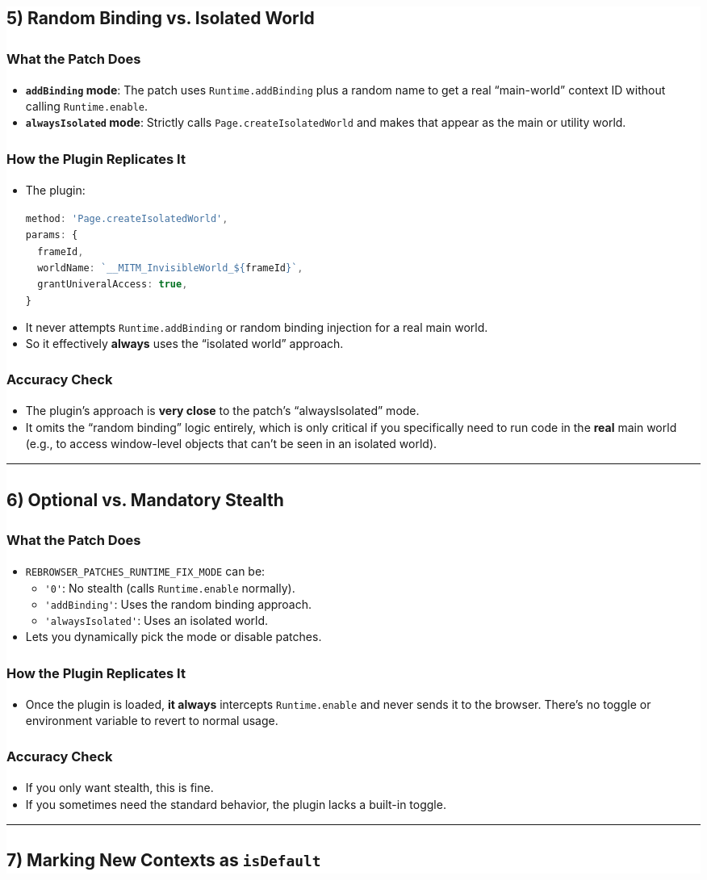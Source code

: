 
## 5) **Random Binding vs. Isolated World**

### What the Patch Does
- **`addBinding` mode**: The patch uses `Runtime.addBinding` plus a random name to get a real “main-world” context ID without calling `Runtime.enable`.  
- **`alwaysIsolated` mode**: Strictly calls `Page.createIsolatedWorld` and makes that appear as the main or utility world.

### How the Plugin Replicates It
- The plugin:
  ```ts
  method: 'Page.createIsolatedWorld',
  params: {
    frameId,
    worldName: `__MITM_InvisibleWorld_${frameId}`,
    grantUniveralAccess: true,
  }
  ```
- It never attempts `Runtime.addBinding` or random binding injection for a real main world.  
- So it effectively **always** uses the “isolated world” approach.

### Accuracy Check
- The plugin’s approach is **very close** to the patch’s “alwaysIsolated” mode.  
- It omits the “random binding” logic entirely, which is only critical if you specifically need to run code in the **real** main world (e.g., to access window-level objects that can’t be seen in an isolated world).

---

## 6) **Optional vs. Mandatory Stealth**

### What the Patch Does
- `REBROWSER_PATCHES_RUNTIME_FIX_MODE` can be:
  - `'0'`: No stealth (calls `Runtime.enable` normally).  
  - `'addBinding'`: Uses the random binding approach.  
  - `'alwaysIsolated'`: Uses an isolated world.  
- Lets you dynamically pick the mode or disable patches.

### How the Plugin Replicates It
- Once the plugin is loaded, **it always** intercepts `Runtime.enable` and never sends it to the browser. There’s no toggle or environment variable to revert to normal usage.

### Accuracy Check
- If you only want stealth, this is fine.  
- If you sometimes need the standard behavior, the plugin lacks a built-in toggle.

---

## 7) **Marking New Contexts as `isDefault`**
